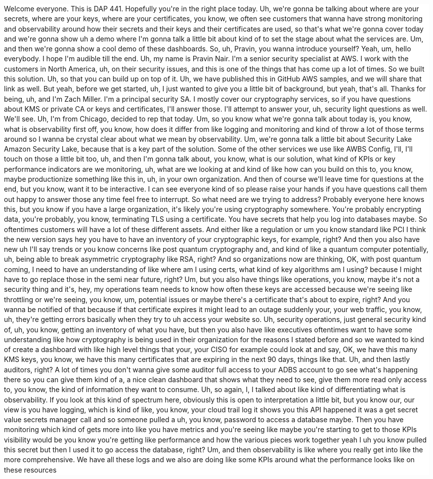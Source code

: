 Welcome everyone. This is DAP 441. Hopefully you're in the right place today. Uh, we're gonna be talking about where are your secrets, where are your keys, where are your certificates, you know, we often see customers that wanna have strong monitoring and observability around how their secrets and their keys and their certificates are used, so that's what we're gonna cover today and we're gonna show uh a demo where I'm gonna talk a little bit about kind of to set the stage about what the services are. Um, and then we're gonna show a cool demo of these dashboards. So, uh, Pravin, you wanna introduce yourself? Yeah, um, hello everybody. I hope I'm audible till the end. Uh, my name is Pravin Nair. I'm a senior security specialist at AWS. I work with the customers in North America, uh, on their security issues, and this is one of the things that has come up a lot of times. So we built this solution. Uh, so that you can build up on top of it. Uh, we have published this in GitHub AWS samples, and we will share that link as well. But yeah, before we get started, uh, I just wanted to give you a little bit of background, but yeah, that's all. Thanks for being, uh, and I'm Zach Miller. I'm a principal security SA. I mostly cover our cryptography services, so if you have questions about KMS or private CA or keys and certificates, I'll answer those. I'll attempt to answer your, uh, security light questions as well. We'll see. Uh, I'm from Chicago, decided to rep that today. Um, so you know what we're gonna talk about today is, you know, what is observability first off, you know, how does it differ from like logging and monitoring and kind of throw a lot of those terms around so I wanna be crystal clear about what we mean by observability. Um, we're gonna talk a little bit about Security Lake Amazon Security Lake, because that is a key part of the solution. Some of the other services we use like AWBS Config, I'll, I'll touch on those a little bit too, uh, and then I'm gonna talk about, you know, what is our solution, what kind of KPIs or key performance indicators are we monitoring, uh, what are we looking at and kind of like how can you build on this to, you know, maybe productionize something like this in, uh, in your own organization. And then of course we'll leave time for questions at the end, but you know, want it to be interactive. I can see everyone kind of so please raise your hands if you have questions call them out happy to answer those any time feel free to interrupt. So what need are we trying to address? Probably everyone here knows this, but you know if you have a large organization, it's likely you're using cryptography somewhere. You're probably encrypting data, you're probably, you know, terminating TLS using a certificate. You have secrets that help you log into databases maybe. So oftentimes customers will have a lot of these different assets. And either like a regulation or um you know standard like PCI I think the new version says hey you have to have an inventory of your cryptographic keys, for example, right? And then you also have new uh I'll say trends or you know concerns like post quantum cryptography and, and kind of like a quantum computer potentially, uh, being able to break asymmetric cryptography like RSA, right? And so organizations now are thinking, OK, with post quantum coming, I need to have an understanding of like where am I using certs, what kind of key algorithms am I using? because I might have to go replace those in the semi near future, right? Um, but you also have things like operations, you know, maybe it's not a security thing and it's, hey, my operations team needs to know how often these keys are accessed because we're seeing like throttling or we're seeing, you know, um, potential issues or maybe there's a certificate that's about to expire, right? And you wanna be notified of that because if that certificate expires it might lead to an outage suddenly your, your web traffic, you know, uh, they're getting errors basically when they try to uh access your website so. Uh, security operations, just general security kind of, uh, you know, getting an inventory of what you have, but then you also have like executives oftentimes want to have some understanding like how cryptography is being used in their organization for the reasons I stated before and so we wanted to kind of create a dashboard with like high level things that your, your CISO for example could look at and say, OK, we have this many KMS keys, you know, we have this many certificates that are expiring in the next 90 days, things like that. Uh, and then lastly auditors, right? A lot of times you don't wanna give some auditor full access to your ADBS account to go see what's happening there so you can give them kind of a, a nice clean dashboard that shows what they need to see, give them more read only access to, you know, the kind of information they want to consume. Uh, so again, I, I talked about like kind of differentiating what is observability. If you look at this kind of spectrum here, obviously this is open to interpretation a little bit, but you know our, our view is you have logging, which is kind of like, you know, your cloud trail log it shows you this API happened it was a get secret value secrets manager call and so someone pulled a uh, you know, password to access a database maybe. Then you have monitoring which kind of gets more into like you have metrics and you're seeing like maybe you're starting to get to those KPIs visibility would be you know you're getting like performance and how the various pieces work together yeah I uh you know pulled this secret but then I used it to go access the database, right? Um, and then observability is like where you really get into like the more comprehensive. We have all these logs and we also are doing like some KPIs around what the performance looks like on these resources